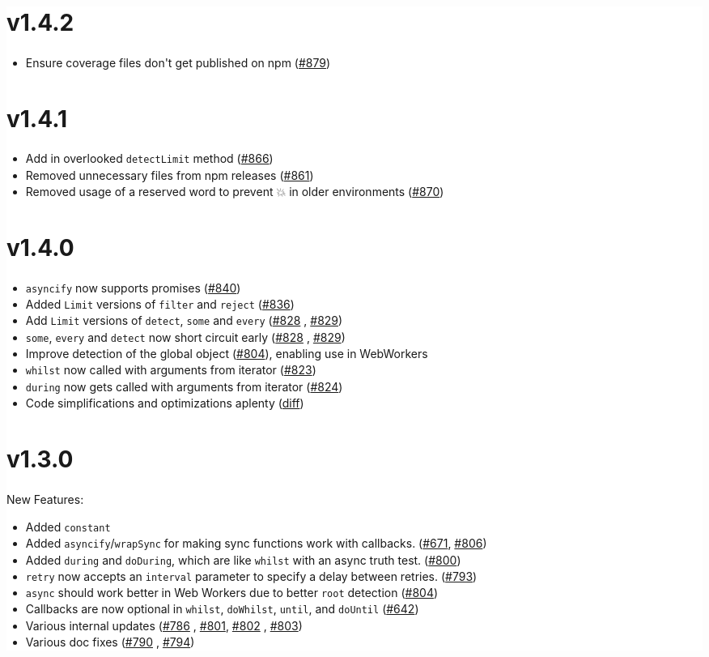 # v1.4.2

- Ensure coverage files don't get published on npm ([#879](https://github.com/caolan/async/issues/879))

# v1.4.1

- Add in overlooked `detectLimit` method ([#866](https://github.com/caolan/async/issues/866))
- Removed unnecessary files from npm releases ([#861](https://github.com/caolan/async/issues/861))
- Removed usage of a reserved word to prevent :boom: in older
  environments ([#870](https://github.com/caolan/async/issues/870))

# v1.4.0

- `asyncify` now supports promises ([#840](https://github.com/caolan/async/issues/840))
- Added `Limit` versions of `filter` and `reject` ([#836](https://github.com/caolan/async/issues/836))
- Add `Limit` versions of `detect`, `some` and `every` ([#828](https://github.com/caolan/async/issues/828)
  , [#829](https://github.com/caolan/async/issues/829))
- `some`, `every` and `detect` now short circuit early ([#828](https://github.com/caolan/async/issues/828)
  , [#829](https://github.com/caolan/async/issues/829))
- Improve detection of the global object ([#804](https://github.com/caolan/async/issues/804)), enabling use in
  WebWorkers
- `whilst` now called with arguments from iterator ([#823](https://github.com/caolan/async/issues/823))
- `during` now gets called with arguments from iterator ([#824](https://github.com/caolan/async/issues/824))
- Code simplifications and optimizations aplenty ([diff](https://github.com/caolan/async/compare/v1.3.0...v1.4.0))

# v1.3.0

New Features:

- Added `constant`
- Added `asyncify`/`wrapSync` for making sync functions work with
  callbacks. ([#671](https://github.com/caolan/async/issues/671), [#806](https://github.com/caolan/async/issues/806))
- Added `during` and `doDuring`, which are like `whilst` with an async truth
  test. ([#800](https://github.com/caolan/async/issues/800))
- `retry` now accepts an `interval` parameter to specify a delay between
  retries. ([#793](https://github.com/caolan/async/issues/793))
- `async` should work better in Web Workers due to better `root`
  detection ([#804](https://github.com/caolan/async/issues/804))
- Callbacks are now optional in `whilst`, `doWhilst`, `until`,
  and `doUntil` ([#642](https://github.com/caolan/async/issues/642))
- Various internal updates ([#786](https://github.com/caolan/async/issues/786)
  , [#801](https://github.com/caolan/async/issues/801), [#802](https://github.com/caolan/async/issues/802)
  , [#803](https://github.com/caolan/async/issues/803))
- Various doc fixes ([#790](https://github.com/caolan/async/issues/790)
  , [#794](https://github.com/caolan/async/issues/794))
